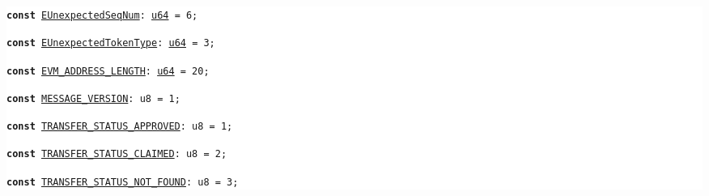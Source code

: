 

<a name="0xb_bridge_EUnexpectedSeqNum"></a>



<pre><code><b>const</b> <a href="bridge.md#0xb_bridge_EUnexpectedSeqNum">EUnexpectedSeqNum</a>: <a href="../move-stdlib/u64.md#0x1_u64">u64</a> = 6;
</code></pre>



<a name="0xb_bridge_EUnexpectedTokenType"></a>



<pre><code><b>const</b> <a href="bridge.md#0xb_bridge_EUnexpectedTokenType">EUnexpectedTokenType</a>: <a href="../move-stdlib/u64.md#0x1_u64">u64</a> = 3;
</code></pre>



<a name="0xb_bridge_EVM_ADDRESS_LENGTH"></a>



<pre><code><b>const</b> <a href="bridge.md#0xb_bridge_EVM_ADDRESS_LENGTH">EVM_ADDRESS_LENGTH</a>: <a href="../move-stdlib/u64.md#0x1_u64">u64</a> = 20;
</code></pre>



<a name="0xb_bridge_MESSAGE_VERSION"></a>



<pre><code><b>const</b> <a href="bridge.md#0xb_bridge_MESSAGE_VERSION">MESSAGE_VERSION</a>: u8 = 1;
</code></pre>



<a name="0xb_bridge_TRANSFER_STATUS_APPROVED"></a>



<pre><code><b>const</b> <a href="bridge.md#0xb_bridge_TRANSFER_STATUS_APPROVED">TRANSFER_STATUS_APPROVED</a>: u8 = 1;
</code></pre>



<a name="0xb_bridge_TRANSFER_STATUS_CLAIMED"></a>



<pre><code><b>const</b> <a href="bridge.md#0xb_bridge_TRANSFER_STATUS_CLAIMED">TRANSFER_STATUS_CLAIMED</a>: u8 = 2;
</code></pre>



<a name="0xb_bridge_TRANSFER_STATUS_NOT_FOUND"></a>



<pre><code><b>const</b> <a href="bridge.md#0xb_bridge_TRANSFER_STATUS_NOT_FOUND">TRANSFER_STATUS_NOT_FOUND</a>: u8 = 3;
</code></pre>

